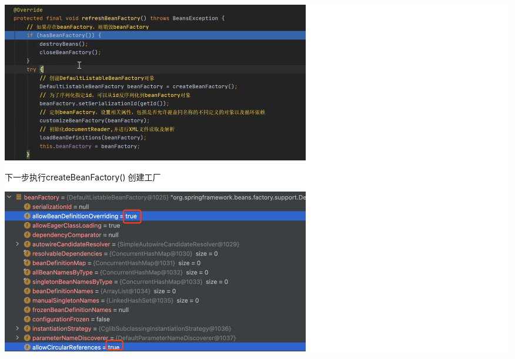  <img src="./Spring源码.assets/image-20221127021605698.png" alt="image-20221127021605698" style="zoom:50%;" /> 

下一步执行createBeanFactory() 创建工厂 

<img src="./Spring源码.assets/image-20221127155259359.png" alt="image-20221127155259359" style="zoom:50%;" /> 
